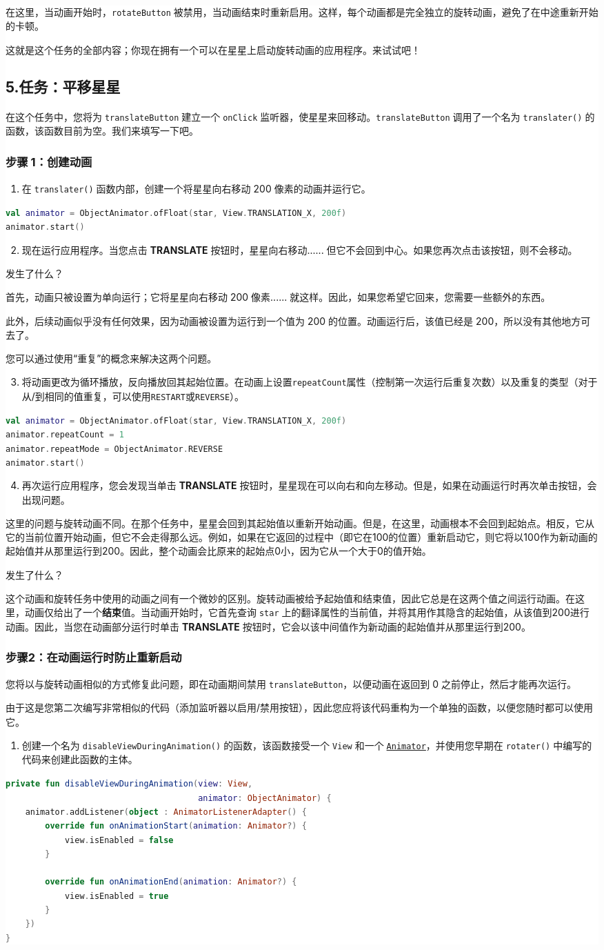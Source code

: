 在这里，当动画开始时，`rotateButton` 被禁用，当动画结束时重新启用。这样，每个动画都是完全独立的旋转动画，避免了在中途重新开始的卡顿。

这就是这个任务的全部内容；你现在拥有一个可以在星星上启动旋转动画的应用程序。来试试吧！

## 5.任务：平移星星

在这个任务中，您将为 `translateButton` 建立一个 `onClick` 监听器，使星星来回移动。`translateButton` 调用了一个名为 `translater()` 的函数，该函数目前为空。我们来填写一下吧。

### **步骤 1：创建动画**

1. 在 `translater()` 函数内部，创建一个将星星向右移动 200 像素的动画并运行它。

```kotlin
val animator = ObjectAnimator.ofFloat(star, View.TRANSLATION_X, 200f)
animator.start()
```

2. 现在运行应用程序。当您点击 **TRANSLATE** 按钮时，星星向右移动...... 但它不会回到中心。如果您再次点击该按钮，则不会移动。

发生了什么？

首先，动画只被设置为单向运行；它将星星向右移动 200 像素...... 就这样。因此，如果您希望它回来，您需要一些额外的东西。

此外，后续动画似乎没有任何效果，因为动画被设置为运行到一个值为 200 的位置。动画运行后，该值已经是 200，所以没有其他地方可去了。

您可以通过使用“重复”的概念来解决这两个问题。

3. 将动画更改为循环播放，反向播放回其起始位置。在动画上设置`repeatCount`属性（控制第一次运行后重复次数）以及重复的类型（对于从/到相同的值重复，可以使用`RESTART`或`REVERSE`）。

```kotlin
val animator = ObjectAnimator.ofFloat(star, View.TRANSLATION_X, 200f)
animator.repeatCount = 1
animator.repeatMode = ObjectAnimator.REVERSE
animator.start()
```

4. 再次运行应用程序，您会发现当单击 **TRANSLATE** 按钮时，星星现在可以向右和向左移动。但是，如果在动画运行时再次单击按钮，会出现问题。

这里的问题与旋转动画不同。在那个任务中，星星会回到其起始值以重新开始动画。但是，在这里，动画根本不会回到起始点。相反，它从它的当前位置开始动画，但它不会走得那么远。例如，如果在它返回的过程中（即它在100的位置）重新启动它，则它将以100作为新动画的起始值并从那里运行到200。因此，整个动画会比原来的起始点0小，因为它从一个大于0的值开始。

发生了什么？

这个动画和旋转任务中使用的动画之间有一个微妙的区别。旋转动画被给予起始值和结束值，因此它总是在这两个值之间运行动画。在这里，动画仅给出了一个**结束**值。当动画开始时，它首先查询 `star` 上的翻译属性的当前值，并将其用作其隐含的起始值，从该值到200进行动画。因此，当您在动画部分运行时单击 **TRANSLATE** 按钮时，它会以该中间值作为新动画的起始值并从那里运行到200。

### **步骤2：在动画运行时防止重新启动**

您将以与旋转动画相似的方式修复此问题，即在动画期间禁用 `translateButton`，以便动画在返回到 0 之前停止，然后才能再次运行。

由于这是您第二次编写非常相似的代码（添加监听器以启用/禁用按钮），因此您应将该代码重构为一个单独的函数，以便您随时都可以使用它。

1. 创建一个名为 `disableViewDuringAnimation()` 的函数，该函数接受一个 `View` 和一个 [`Animator`](https://developer.android.com/reference/android/animation/Animator)，并使用您早期在 `rotater()` 中编写的代码来创建此函数的主体。

```kotlin
private fun disableViewDuringAnimation(view: View,
                                       animator: ObjectAnimator) {
    animator.addListener(object : AnimatorListenerAdapter() {
        override fun onAnimationStart(animation: Animator?) {
            view.isEnabled = false
        }

        override fun onAnimationEnd(animation: Animator?) {
            view.isEnabled = true
        }
    })
}
```
